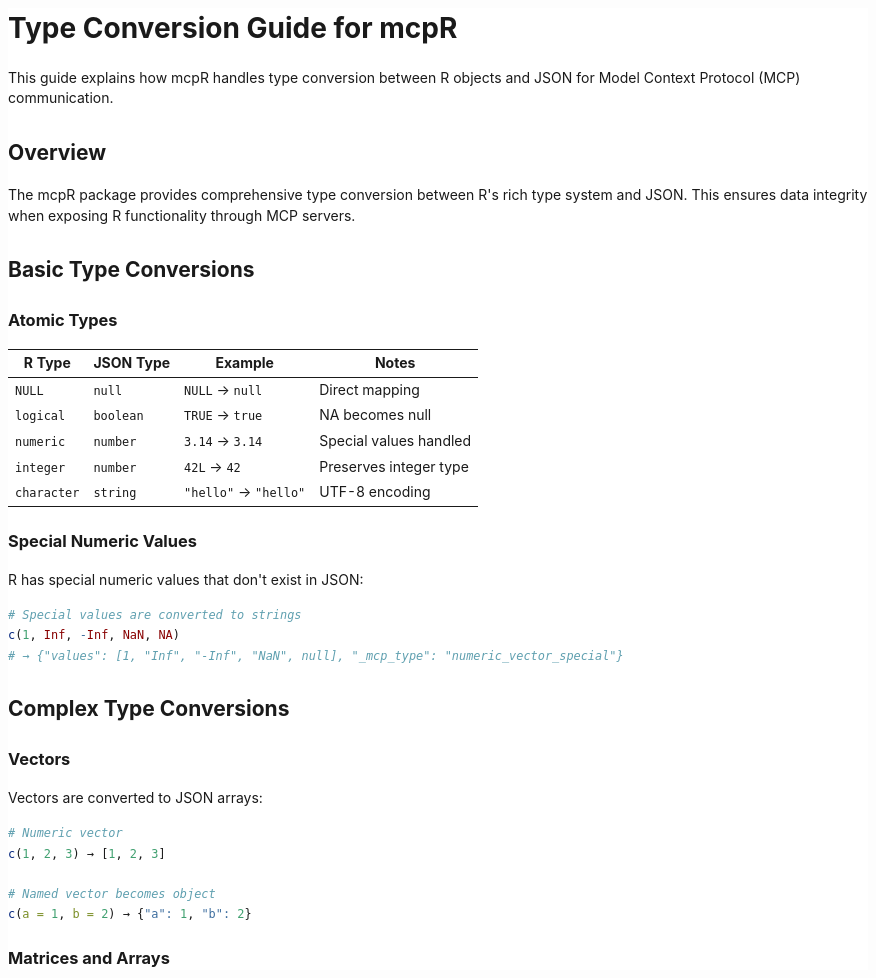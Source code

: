 # Type Conversion Guide for mcpR

This guide explains how mcpR handles type conversion between R objects and JSON for Model Context Protocol (MCP) communication.

## Overview

The mcpR package provides comprehensive type conversion between R's rich type system and JSON. This ensures data integrity when exposing R functionality through MCP servers.

## Basic Type Conversions

### Atomic Types

| R Type | JSON Type | Example | Notes |
|--------|-----------|---------|-------|
| `NULL` | `null` | `NULL` → `null` | Direct mapping |
| `logical` | `boolean` | `TRUE` → `true` | NA becomes null |
| `numeric` | `number` | `3.14` → `3.14` | Special values handled |
| `integer` | `number` | `42L` → `42` | Preserves integer type |
| `character` | `string` | `"hello"` → `"hello"` | UTF-8 encoding |

### Special Numeric Values

R has special numeric values that don't exist in JSON:

```r
# Special values are converted to strings
c(1, Inf, -Inf, NaN, NA)
# → {"values": [1, "Inf", "-Inf", "NaN", null], "_mcp_type": "numeric_vector_special"}
```

## Complex Type Conversions

### Vectors

Vectors are converted to JSON arrays:

```r
# Numeric vector
c(1, 2, 3) → [1, 2, 3]

# Named vector becomes object
c(a = 1, b = 2) → {"a": 1, "b": 2}
```

### Matrices and Arrays
